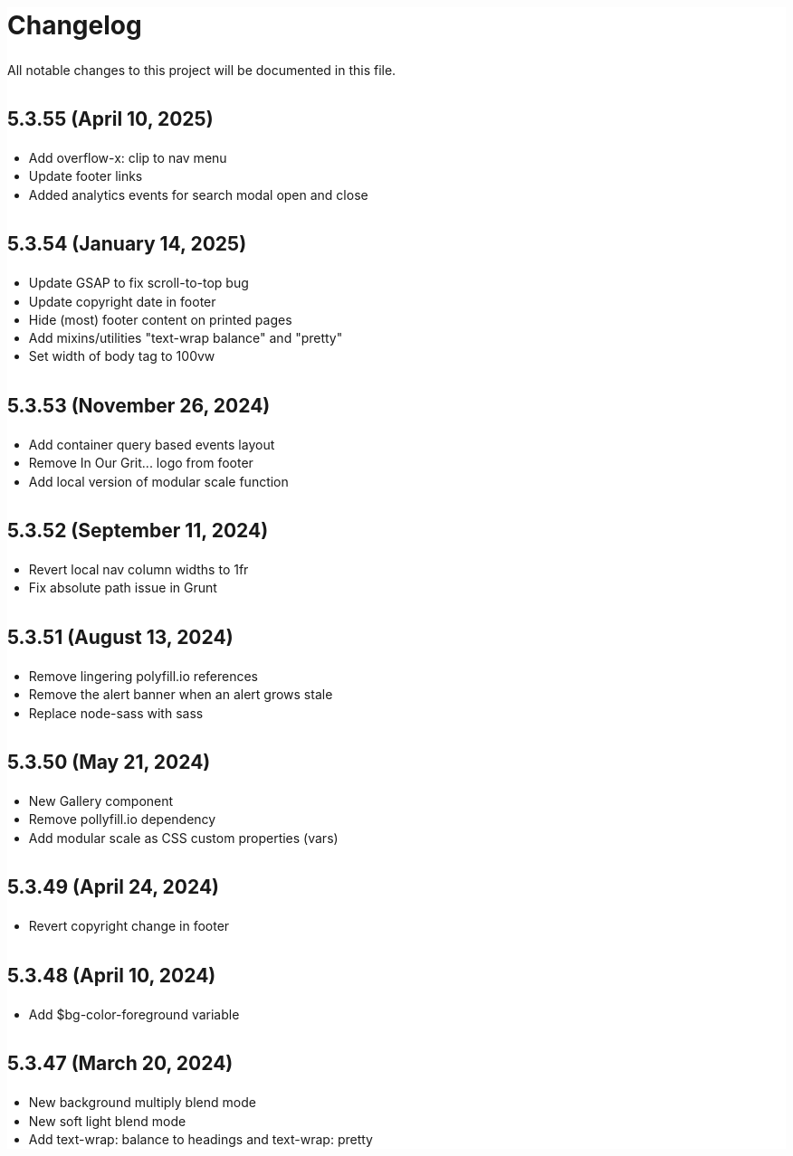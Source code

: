 # Changelog
All notable changes to this project will be documented in this file.

## 5.3.55 (April 10, 2025)
- Add overflow-x: clip to nav menu
- Update footer links
- Added analytics events for search modal open and close

## 5.3.54 (January 14, 2025)
- Update GSAP to fix scroll-to-top bug
- Update copyright date in footer
- Hide (most) footer content on printed pages
- Add mixins/utilities "text-wrap balance" and "pretty"
- Set width of body tag to 100vw

## 5.3.53 (November 26, 2024)
- Add container query based events layout
- Remove In Our Grit... logo from footer
- Add local version of modular scale function

## 5.3.52 (September 11, 2024)
- Revert local nav column widths to 1fr
- Fix absolute path issue in Grunt

## 5.3.51 (August 13, 2024)
- Remove lingering polyfill.io references
- Remove the alert banner when an alert grows stale
- Replace node-sass with sass

## 5.3.50 (May 21, 2024)
- New Gallery component
- Remove pollyfill.io dependency
- Add modular scale as CSS custom properties (vars)

## 5.3.49 (April 24, 2024)
- Revert copyright change in footer

## 5.3.48 (April 10, 2024)
- Add $bg-color-foreground variable

## 5.3.47 (March 20, 2024)
- New background multiply blend mode
- New soft light blend mode
- Add text-wrap: balance to headings and text-wrap: pretty
